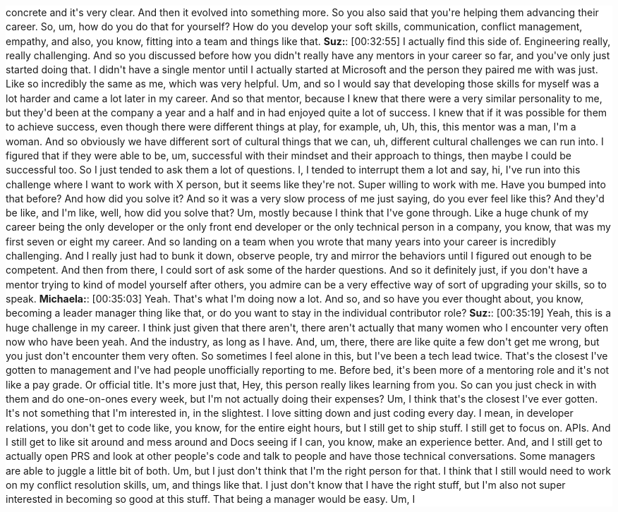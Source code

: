 concrete and it's very clear. And then it evolved into something more. So you 
also said that you're helping them advancing their career.
So, um, how do you do that for yourself? How do you develop your soft skills, 
communication, conflict management, empathy, and also, you know, fitting into a 
team and things like that. 
**Suz:**: [00:32:55] I actually find this side of. Engineering really, really 
challenging. And so you discussed before how you didn't really have any mentors 
in your career so far, and you've only just started doing that.
I didn't have a single mentor until I actually started at Microsoft and the 
person they paired me with was just. Like so incredibly the same as me, which 
was very helpful. Um, and so I would say that developing those skills for myself 
was a lot harder and came a lot later in my career. And so that mentor, because 
I knew that there were a very similar personality to me, but they'd been at the 
company a year and a half and in had enjoyed quite a lot of success.
I knew that if it was possible for them to achieve success, even though there 
were different things at play, for example, uh, Uh, this, this mentor was a man, 
I'm a woman. And so obviously we have different sort of cultural things that we 
can, uh, different cultural challenges we can run into. I figured that if they 
were able to be, um, successful with their mindset and their approach to things, 
then maybe I could be successful too.
So I just tended to ask them a lot of questions. I, I tended to interrupt them a 
lot and say, hi, I've run into this challenge where I want to work with X 
person, but it seems like they're not. Super willing to work with me. Have you 
bumped into that before? And how did you solve it? And so it was a very slow 
process of me just saying, do you ever feel like this?
And they'd be like, and I'm like, well, how did you solve that? Um, mostly 
because I think that I've gone through. Like a huge chunk of my career being the 
only developer or the only front end developer or the only technical person in a 
company, you know, that was my first seven or eight my career. And so landing on 
a team when you wrote that many years into your career is incredibly 
challenging.
And I really just had to bunk it down, observe people, try and mirror the 
behaviors until I figured out enough to be competent. And then from there, I 
could sort of ask some of the harder questions. And so it definitely just, if 
you don't have a mentor trying to kind of model yourself after others, you 
admire can be a very effective way of sort of upgrading your skills, so to 
speak.
**Michaela:**: [00:35:03] Yeah. That's what I'm doing now a lot. And so, and so 
have you ever thought about, you know, becoming a leader manager thing like 
that, or do you want to stay in the individual contributor role? 
**Suz:**: [00:35:19] Yeah, this is a huge challenge in my career. I think just 
given that there aren't, there aren't actually that many women who I encounter 
very often now who have been yeah.
And the industry, as long as I have. And, um, there, there are like quite a few 
don't get me wrong, but you just don't encounter them very often. So sometimes I 
feel alone in this, but I've been a tech lead twice. That's the closest I've 
gotten to management and I've had people unofficially reporting to me.
Before bed, it's been more of a mentoring role and it's not like a pay grade. Or 
official title. It's more just that, Hey, this person really likes learning from 
you. So can you just check in with them and do one-on-ones every week, but I'm 
not actually doing their expenses? Um, I think that's the closest I've ever 
gotten.
It's not something that I'm interested in, in the slightest. I love sitting down 
and just coding every day. I mean, in developer relations, you don't get to code 
like, you know, for the entire eight hours, but I still get to ship stuff. I 
still get to focus on. APIs. And I still get to like sit around and mess around 
and Docs seeing if I can, you know, make an experience better.
And, and I still get to actually open PRS and look at other people's code and 
talk to people and have those technical conversations. Some managers are able to 
juggle a little bit of both. Um, but I just don't think that I'm the right 
person for that. I think that I still would need to work on my conflict 
resolution skills, um, and things like that.
I just don't know that I have the right stuff, but I'm also not super interested 
in becoming so good at this stuff. That being a manager would be easy. Um, I 